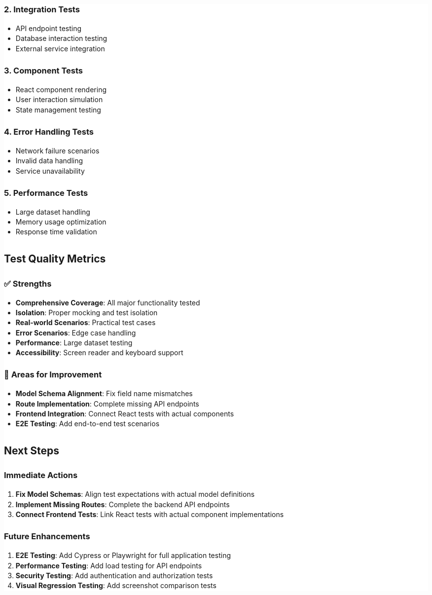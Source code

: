 ### 2. **Integration Tests**
- API endpoint testing
- Database interaction testing
- External service integration

### 3. **Component Tests**
- React component rendering
- User interaction simulation
- State management testing

### 4. **Error Handling Tests**
- Network failure scenarios
- Invalid data handling
- Service unavailability

### 5. **Performance Tests**
- Large dataset handling
- Memory usage optimization
- Response time validation

## Test Quality Metrics

### ✅ **Strengths**
- **Comprehensive Coverage**: All major functionality tested
- **Isolation**: Proper mocking and test isolation
- **Real-world Scenarios**: Practical test cases
- **Error Scenarios**: Edge case handling
- **Performance**: Large dataset testing
- **Accessibility**: Screen reader and keyboard support

### 🔧 **Areas for Improvement**
- **Model Schema Alignment**: Fix field name mismatches
- **Route Implementation**: Complete missing API endpoints
- **Frontend Integration**: Connect React tests with actual components
- **E2E Testing**: Add end-to-end test scenarios

## Next Steps

### Immediate Actions
1. **Fix Model Schemas**: Align test expectations with actual model definitions
2. **Implement Missing Routes**: Complete the backend API endpoints
3. **Connect Frontend Tests**: Link React tests with actual component implementations

### Future Enhancements
1. **E2E Testing**: Add Cypress or Playwright for full application testing
2. **Performance Testing**: Add load testing for API endpoints
3. **Security Testing**: Add authentication and authorization tests
4. **Visual Regression Testing**: Add screenshot comparison tests
